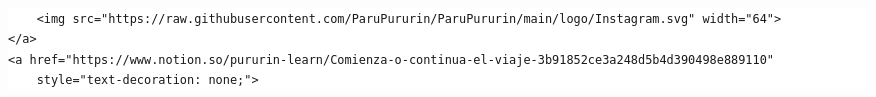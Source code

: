         <img src="https://raw.githubusercontent.com/ParuPururin/ParuPururin/main/logo/Instagram.svg" width="64">
    </a>
    <a href="https://www.notion.so/pururin-learn/Comienza-o-continua-el-viaje-3b91852ce3a248d5b4d390498e889110"
        style="text-decoration: none;">